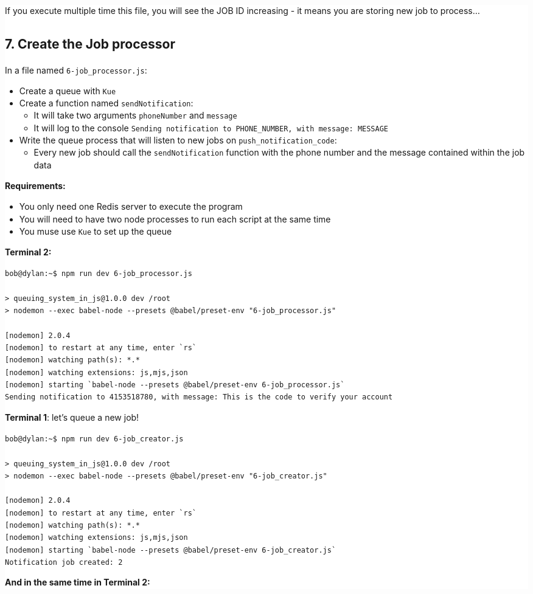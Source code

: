 If you execute multiple time this file, you will see the JOB ID increasing - it means you are storing new job to process…



##  7. Create the Job processor

In a file named `6-job_processor.js`:

*   Create a queue with `Kue`
*   Create a function named `sendNotification`:
    -   It will take two arguments `phoneNumber` and `message`
    -   It will log to the console `Sending notification to PHONE_NUMBER, with message: MESSAGE`
*   Write the queue process that will listen to new jobs on `push_notification_code`:
    -   Every new job should call the `sendNotification` function with the phone number and the message contained within the job data

**Requirements:**

*   You only need one Redis server to execute the program
*   You will need to have two node processes to run each script at the same time
*   You muse use `Kue` to set up the queue

**Terminal 2:**

```
bob@dylan:~$ npm run dev 6-job_processor.js 

> queuing_system_in_js@1.0.0 dev /root
> nodemon --exec babel-node --presets @babel/preset-env "6-job_processor.js"

[nodemon] 2.0.4
[nodemon] to restart at any time, enter `rs`
[nodemon] watching path(s): *.*
[nodemon] watching extensions: js,mjs,json
[nodemon] starting `babel-node --presets @babel/preset-env 6-job_processor.js`
Sending notification to 4153518780, with message: This is the code to verify your account
```

**Terminal 1**: let’s queue a new job!

```
bob@dylan:~$ npm run dev 6-job_creator.js 

> queuing_system_in_js@1.0.0 dev /root
> nodemon --exec babel-node --presets @babel/preset-env "6-job_creator.js"

[nodemon] 2.0.4
[nodemon] to restart at any time, enter `rs`
[nodemon] watching path(s): *.*
[nodemon] watching extensions: js,mjs,json
[nodemon] starting `babel-node --presets @babel/preset-env 6-job_creator.js`
Notification job created: 2
```

**And in the same time in Terminal 2:**
